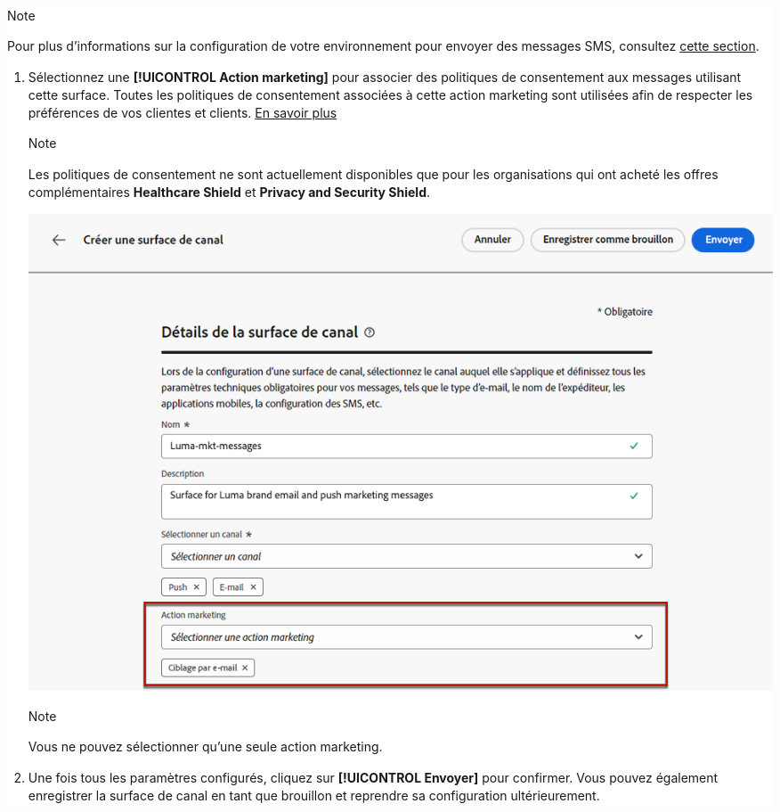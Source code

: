    >[!NOTE]
   >
   >Pour plus dʼinformations sur la configuration de votre environnement pour envoyer des messages SMS, consultez [cette section](../sms/sms-configuration.md).

1. Sélectionnez une **[!UICONTROL Action marketing]** pour associer des politiques de consentement aux messages utilisant cette surface. Toutes les politiques de consentement associées à cette action marketing sont utilisées afin de respecter les préférences de vos clientes et clients. [En savoir plus](../action/consent.md#surface-marketing-actions)

   >[!NOTE]
   >
   >Les politiques de consentement ne sont actuellement disponibles que pour les organisations qui ont acheté les offres complémentaires **Healthcare Shield** et **Privacy and Security Shield**.

   ![](assets/surface-marketing-action.png)

   >[!NOTE]
   >
   >Vous ne pouvez sélectionner qu’une seule action marketing.

1. Une fois tous les paramètres configurés, cliquez sur **[!UICONTROL Envoyer]** pour confirmer. Vous pouvez également enregistrer la surface de canal en tant que brouillon et reprendre sa configuration ultérieurement.
